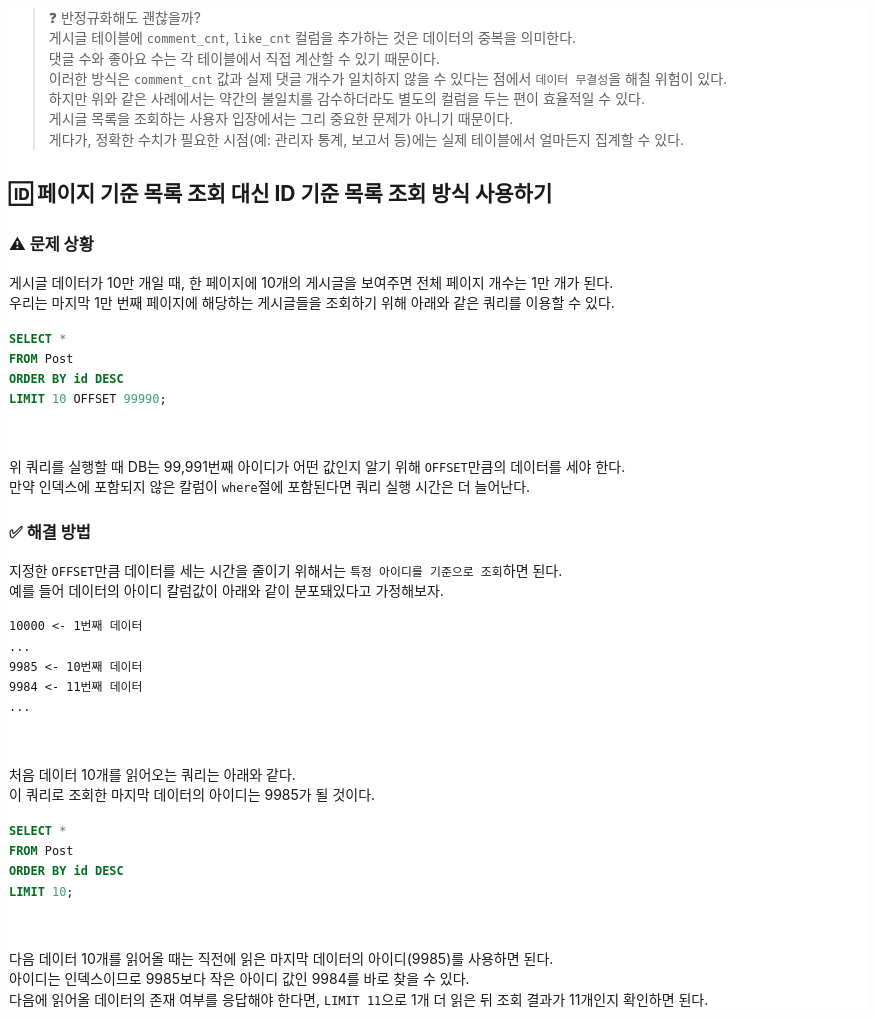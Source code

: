 > ❓ 반정규화해도 괜찮을까?  
> 게시글 테이블에 `comment_cnt`, `like_cnt` 컬럼을 추가하는 것은 데이터의 중복을 의미한다.  
> 댓글 수와 좋아요 수는 각 테이블에서 직접 계산할 수 있기 때문이다.  
> 이러한 방식은 `comment_cnt` 값과 실제 댓글 개수가 일치하지 않을 수 있다는 점에서 `데이터 무결성`을 해칠 위험이 있다.  
> 하지만 위와 같은 사례에서는 약간의 불일치를 감수하더라도 별도의 컬럼을 두는 편이 효율적일 수 있다.  
> 게시글 목록을 조회하는 사용자 입장에서는 그리 중요한 문제가 아니기 때문이다.  
> 게다가, 정확한 수치가 필요한 시점(예: 관리자 통계, 보고서 등)에는 실제 테이블에서 얼마든지 집계할 수 있다.

## 🆔 페이지 기준 목록 조회 대신 ID 기준 목록 조회 방식 사용하기

### ⚠️ 문제 상황
게시글 데이터가 10만 개일 때, 한 페이지에 10개의 게시글을 보여주면 전체 페이지 개수는 1만 개가 된다.  
우리는 마지막 1만 번째 페이지에 해당하는 게시글들을 조회하기 위해 아래와 같은 쿼리를 이용할 수 있다.

```sql
SELECT *
FROM Post
ORDER BY id DESC
LIMIT 10 OFFSET 99990;
```

<br>

위 쿼리를 실행할 때 DB는 99,991번째 아이디가 어떤 값인지 알기 위해 `OFFSET`만큼의 데이터를 세야 한다.  
만약 인덱스에 포함되지 않은 칼럼이 `where`절에 포함된다면 쿼리 실행 시간은 더 늘어난다.

### ✅ 해결 방법
지정한 `OFFSET`만큼 데이터를 세는 시간을 줄이기 위해서는 `특정 아이디를 기준으로 조회`하면 된다.  
예를 들어 데이터의 아이디 칼럼값이 아래와 같이 분포돼있다고 가정해보자.  

```text
10000 <- 1번째 데이터
...
9985 <- 10번째 데이터
9984 <- 11번째 데이터
...
```

<br>

처음 데이터 10개를 읽어오는 쿼리는 아래와 같다.  
이 쿼리로 조회한 마지막 데이터의 아이디는 9985가 될 것이다.

```sql
SELECT *
FROM Post
ORDER BY id DESC
LIMIT 10;
```

<br>

다음 데이터 10개를 읽어올 때는 직전에 읽은 마지막 데이터의 아이디(9985)를 사용하면 된다.  
아이디는 인덱스이므로 9985보다 작은 아이디 값인 9984를 바로 찾을 수 있다.  
다음에 읽어올 데이터의 존재 여부를 응답해야 한다면, `LIMIT 11`으로 1개 더 읽은 뒤 조회 결과가 11개인지 확인하면 된다.
